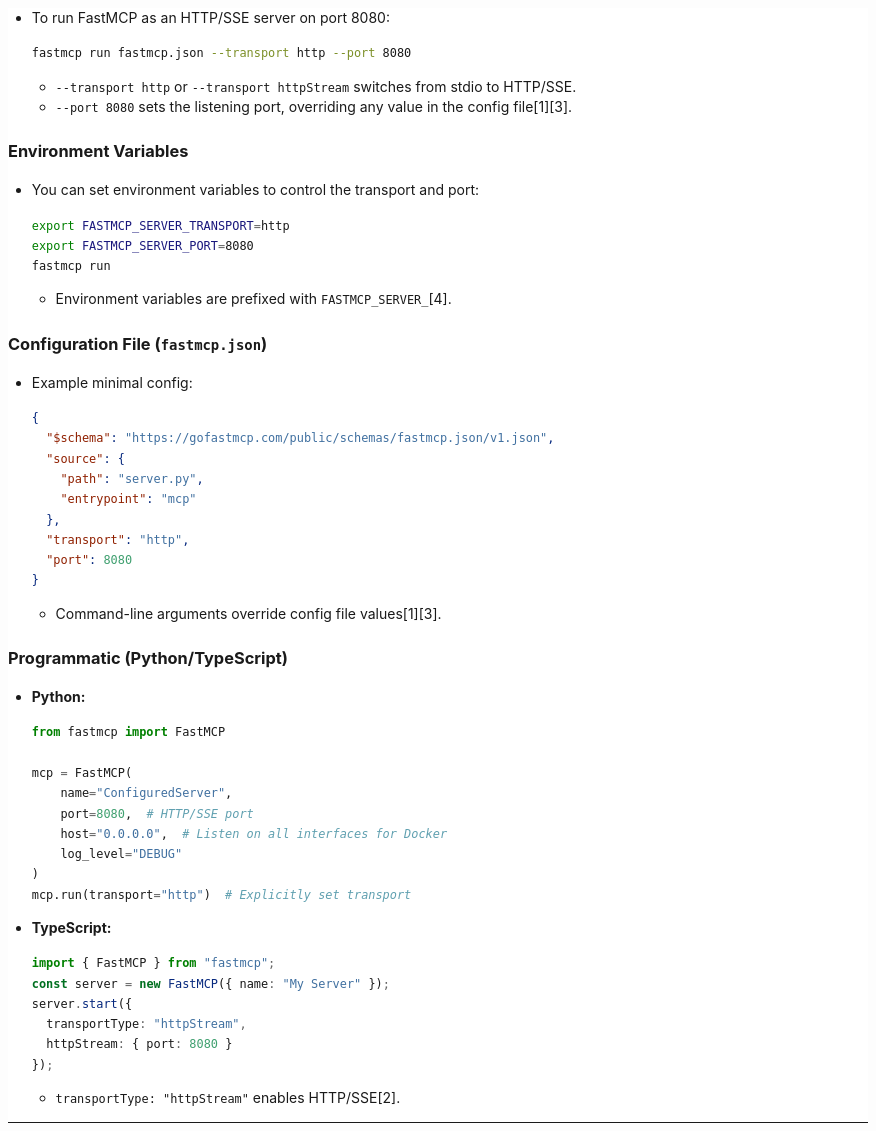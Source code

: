 - To run FastMCP as an HTTP/SSE server on port 8080:
  ```bash
  fastmcp run fastmcp.json --transport http --port 8080
  ```
  - `--transport http` or `--transport httpStream` switches from stdio to HTTP/SSE.
  - `--port 8080` sets the listening port, overriding any value in the config file[1][3].

### Environment Variables

- You can set environment variables to control the transport and port:
  ```bash
  export FASTMCP_SERVER_TRANSPORT=http
  export FASTMCP_SERVER_PORT=8080
  fastmcp run
  ```
  - Environment variables are prefixed with `FASTMCP_SERVER_`[4].

### Configuration File (`fastmcp.json`)

- Example minimal config:
  ```json
  {
    "$schema": "https://gofastmcp.com/public/schemas/fastmcp.json/v1.json",
    "source": {
      "path": "server.py",
      "entrypoint": "mcp"
    },
    "transport": "http",
    "port": 8080
  }
  ```
  - Command-line arguments override config file values[1][3].

### Programmatic (Python/TypeScript)

- **Python:**
  ```python
  from fastmcp import FastMCP

  mcp = FastMCP(
      name="ConfiguredServer",
      port=8080,  # HTTP/SSE port
      host="0.0.0.0",  # Listen on all interfaces for Docker
      log_level="DEBUG"
  )
  mcp.run(transport="http")  # Explicitly set transport
  ```
- **TypeScript:**
  ```typescript
  import { FastMCP } from "fastmcp";
  const server = new FastMCP({ name: "My Server" });
  server.start({
    transportType: "httpStream",
    httpStream: { port: 8080 }
  });
  ```
  - `transportType: "httpStream"` enables HTTP/SSE[2].

---